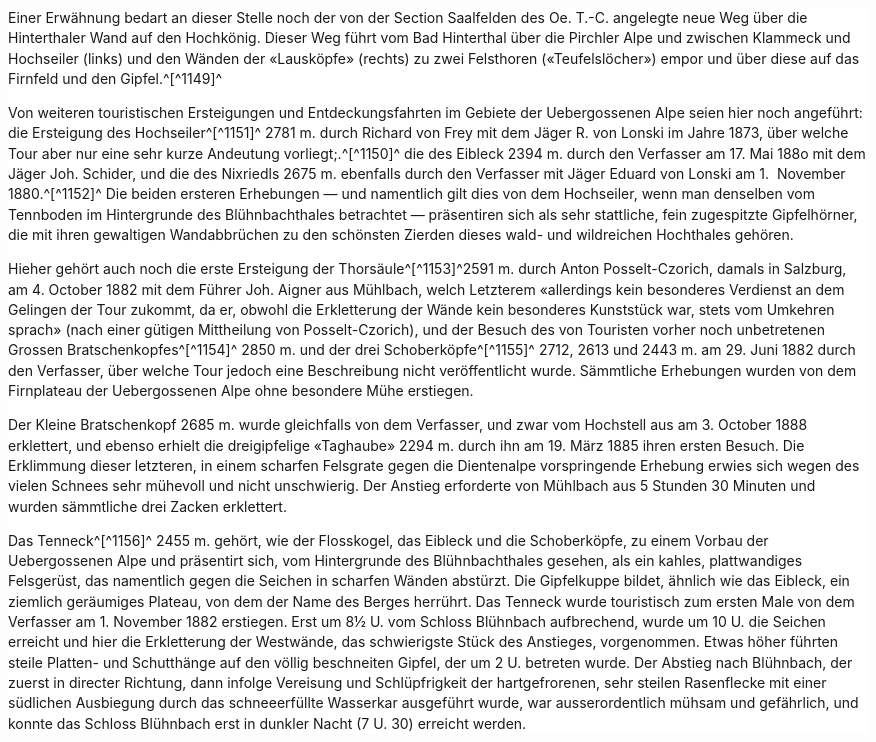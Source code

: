 Einer Erwähnung bedart an dieser Stelle noch der von der Section Saalfelden
des Oe. T.-C. angelegte neue Weg über die Hinterthaler Wand auf den Hochkönig.
Dieser Weg führt vom Bad Hinterthal über die Pirchler Alpe und zwischen
Klammeck und Hochseiler (links) und den Wänden der «Lausköpfe» (rechts) zu
zwei Felsthoren («Teufelslöcher») empor und über diese auf das Firnfeld und den
Gipfel.^[^1149]^

Von weiteren touristischen Ersteigungen und Entdeckungsfahrten im Gebiete
der Uebergossenen Alpe seien hier noch angeführt: die Ersteigung des Hochseiler^[^1151]^
2781&nbsp;m. durch Richard von Frey mit dem Jäger R. von Lonski im
Jahre 1873, über welche Tour aber nur eine sehr kurze Andeutung vorliegt;.^[^1150]^
die des Eibleck 2394 m. durch den Verfasser am 17.&nbsp;Mai 188o mit dem Jäger
Joh. Schider, und die des Nixriedls 2675 m. ebenfalls durch den Verfasser mit
Jäger Eduard von Lonski am 1.&nbsp; November 1880.^[^1152]^ Die beiden ersteren
Erhebungen — und namentlich gilt dies von dem Hochseiler, wenn man denselben
vom Tennboden im Hintergrunde des Blühnbachthales betrachtet — präsentiren
sich als sehr stattliche, fein zugespitzte Gipfelhörner, die mit ihren gewaltigen
Wandabbrüchen zu den schönsten Zierden dieses wald- und wildreichen Hochthales
gehören.

Hieher gehört auch noch die erste Ersteigung der Thorsäule^[^1153]^2591&nbsp;m. durch
Anton Posselt-Czorich, damals in Salzburg, am 4.&nbsp;October 1882 mit dem Führer
Joh. Aigner aus Mühlbach, welch Letzterem «allerdings kein besonderes Verdienst
an dem Gelingen der Tour zukommt, da er, obwohl die Erkletterung der Wände
kein besonderes Kunststück war, stets vom Umkehren sprach» (nach einer gütigen
Mittheilung von Posselt-Czorich), und der Besuch des von Touristen vorher
noch unbetretenen Grossen Bratschenkopfes^[^1154]^ 2850&nbsp;m. und der drei
Schoberköpfe^[^1155]^ 2712, 2613 und 2443&nbsp;m. am 29. Juni 1882 durch den Verfasser,
über welche Tour jedoch eine Beschreibung nicht veröffentlicht wurde. Sämmtliche
Erhebungen wurden von dem Firnplateau der Uebergossenen Alpe ohne besondere Mühe
erstiegen.

Der Kleine Bratschenkopf 2685 m. wurde gleichfalls von dem Verfasser,
und zwar vom Hochstell aus am 3.&nbsp;October 1888 erklettert, und ebenso erhielt die
dreigipfelige «Taghaube» 2294&nbsp;m. durch ihn am 19.&nbsp;März 1885 ihren ersten
Besuch. Die Erklimmung dieser letzteren, in einem scharfen Felsgrate gegen die
Dientenalpe vorspringende Erhebung erwies sich wegen des vielen Schnees sehr
mühevoll und nicht unschwierig. Der Anstieg erforderte von Mühlbach aus 5&nbsp;Stunden
30&nbsp;Minuten und wurden sämmtliche drei Zacken erklettert.

Das Tenneck^[^1156]^ 2455&nbsp;m. gehört, wie der Flosskogel, das Eibleck und die
Schoberköpfe, zu einem Vorbau der Uebergossenen Alpe und präsentirt sich, vom
Hintergrunde des Blühnbachthales gesehen, als ein kahles, plattwandiges Felsgerüst,
das namentlich gegen die Seichen in scharfen Wänden abstürzt. Die Gipfelkuppe
bildet, ähnlich wie das Eibleck, ein ziemlich geräumiges Plateau, von dem der
Name des Berges herrührt. Das Tenneck wurde touristisch zum ersten Male von
dem Verfasser am 1.&nbsp;November 1882 erstiegen. Erst um 8½&nbsp;U. vom Schloss
Blühnbach aufbrechend, wurde um 10 U. die Seichen erreicht und hier die Erkletterung
der Westwände, das schwierigste Stück des Anstieges, vorgenommen.
Etwas höher führten steile Platten- und Schutthänge auf den völlig beschneiten Gipfel,
der um 2&nbsp;U. betreten wurde. Der Abstieg nach Blühnbach, der zuerst in directer
Richtung, dann infolge Vereisung und Schlüpfrigkeit der hartgefrorenen, sehr
steilen Rasenflecke mit einer südlichen Ausbiegung durch das schneeerfüllte Wasserkar
ausgeführt wurde, war ausserordentlich mühsam und gefährlich, und konnte
das Schloss Blühnbach erst in dunkler Nacht (7&nbsp;U.&nbsp;30) erreicht werden.
